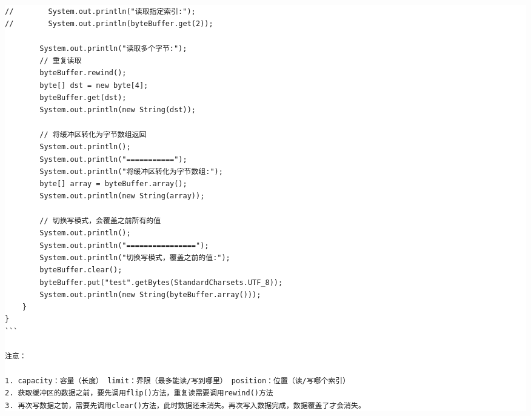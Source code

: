     //        System.out.println("读取指定索引:");
    //        System.out.println(byteBuffer.get(2));
    
            System.out.println("读取多个字节:");
            // 重复读取
            byteBuffer.rewind();
            byte[] dst = new byte[4];
            byteBuffer.get(dst);
            System.out.println(new String(dst));
    
            // 将缓冲区转化为字节数组返回
            System.out.println();
            System.out.println("===========");
            System.out.println("将缓冲区转化为字节数组:");
            byte[] array = byteBuffer.array();
            System.out.println(new String(array));
    
            // 切换写模式，会覆盖之前所有的值
            System.out.println();
            System.out.println("================");
            System.out.println("切换写模式，覆盖之前的值:");
            byteBuffer.clear();
            byteBuffer.put("test".getBytes(StandardCharsets.UTF_8));
            System.out.println(new String(byteBuffer.array()));
        }
    }
    ```

    注意：

    1. capacity：容量（长度） limit：界限（最多能读/写到哪里） position：位置（读/写哪个索引）
    2. 获取缓冲区的数据之前，要先调用flip()方法，重复读需要调用rewind()方法
    3. 再次写数据之前，需要先调用clear()方法，此时数据还未消失。再次写入数据完成，数据覆盖了才会消失。